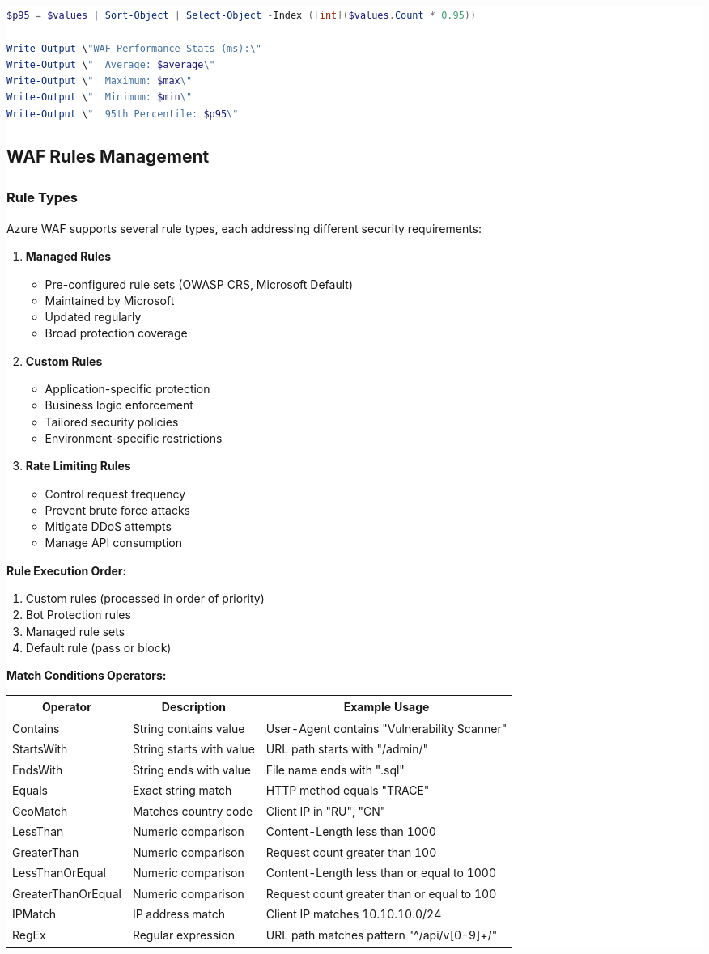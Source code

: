 ```powershell
$p95 = $values | Sort-Object | Select-Object -Index ([int]($values.Count * 0.95))

Write-Output \"WAF Performance Stats (ms):\"
Write-Output \"  Average: $average\"
Write-Output \"  Maximum: $max\"
Write-Output \"  Minimum: $min\"
Write-Output \"  95th Percentile: $p95\"
```

## WAF Rules Management

### Rule Types

Azure WAF supports several rule types, each addressing different security requirements:

1. **Managed Rules**
   - Pre-configured rule sets (OWASP CRS, Microsoft Default)
   - Maintained by Microsoft
   - Updated regularly
   - Broad protection coverage

2. **Custom Rules**
   - Application-specific protection
   - Business logic enforcement
   - Tailored security policies
   - Environment-specific restrictions

3. **Rate Limiting Rules**
   - Control request frequency
   - Prevent brute force attacks
   - Mitigate DDoS attempts
   - Manage API consumption

**Rule Execution Order:**

1. Custom rules (processed in order of priority)
2. Bot Protection rules
3. Managed rule sets
4. Default rule (pass or block)

**Match Conditions Operators:**

| Operator | Description | Example Usage |
|----------|-------------|---------------|
| Contains | String contains value | User-Agent contains \"Vulnerability Scanner\" |
| StartsWith | String starts with value | URL path starts with \"/admin/\" |
| EndsWith | String ends with value | File name ends with \".sql\" |
| Equals | Exact string match | HTTP method equals \"TRACE\" |
| GeoMatch | Matches country code | Client IP in \"RU\", \"CN\" |
| LessThan | Numeric comparison | Content-Length less than 1000 |
| GreaterThan | Numeric comparison | Request count greater than 100 |
| LessThanOrEqual | Numeric comparison | Content-Length less than or equal to 1000 |
| GreaterThanOrEqual | Numeric comparison | Request count greater than or equal to 100 |
| IPMatch | IP address match | Client IP matches 10.10.10.0/24 |
| RegEx | Regular expression | URL path matches pattern \"^/api/v[0-9]+/\" |
